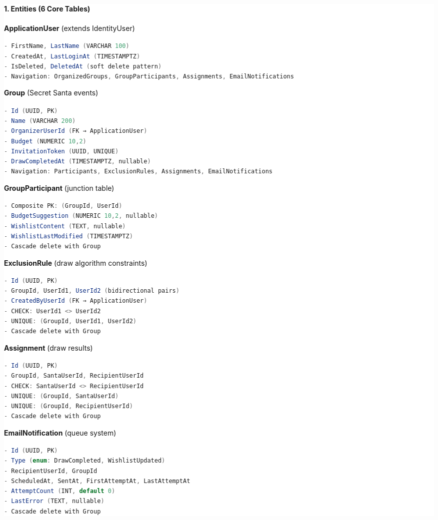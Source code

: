 #### 1. Entities (6 Core Tables)

**ApplicationUser** (extends IdentityUser)
```csharp
- FirstName, LastName (VARCHAR 100)
- CreatedAt, LastLoginAt (TIMESTAMPTZ)
- IsDeleted, DeletedAt (soft delete pattern)
- Navigation: OrganizedGroups, GroupParticipants, Assignments, EmailNotifications
```

**Group** (Secret Santa events)
```csharp
- Id (UUID, PK)
- Name (VARCHAR 200)
- OrganizerUserId (FK → ApplicationUser)
- Budget (NUMERIC 10,2)
- InvitationToken (UUID, UNIQUE)
- DrawCompletedAt (TIMESTAMPTZ, nullable)
- Navigation: Participants, ExclusionRules, Assignments, EmailNotifications
```

**GroupParticipant** (junction table)
```csharp
- Composite PK: (GroupId, UserId)
- BudgetSuggestion (NUMERIC 10,2, nullable)
- WishlistContent (TEXT, nullable)
- WishlistLastModified (TIMESTAMPTZ)
- Cascade delete with Group
```

**ExclusionRule** (draw algorithm constraints)
```csharp
- Id (UUID, PK)
- GroupId, UserId1, UserId2 (bidirectional pairs)
- CreatedByUserId (FK → ApplicationUser)
- CHECK: UserId1 <> UserId2
- UNIQUE: (GroupId, UserId1, UserId2)
- Cascade delete with Group
```

**Assignment** (draw results)
```csharp
- Id (UUID, PK)
- GroupId, SantaUserId, RecipientUserId
- CHECK: SantaUserId <> RecipientUserId
- UNIQUE: (GroupId, SantaUserId)
- UNIQUE: (GroupId, RecipientUserId)
- Cascade delete with Group
```

**EmailNotification** (queue system)
```csharp
- Id (UUID, PK)
- Type (enum: DrawCompleted, WishlistUpdated)
- RecipientUserId, GroupId
- ScheduledAt, SentAt, FirstAttemptAt, LastAttemptAt
- AttemptCount (INT, default 0)
- LastError (TEXT, nullable)
- Cascade delete with Group
```
